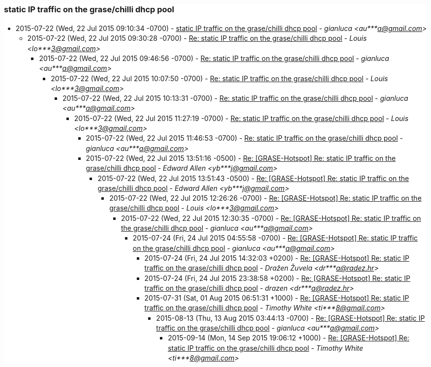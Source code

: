 ### static IP traffic on the grase/chilli dhcp pool
+ 2015-07-22 (Wed, 22 Jul 2015 09:10:34 -0700) - [static IP traffic on the grase/chilli dhcp pool](/archive/2015/07/edc0de5c582f95869458696ffd61f4eb05288b5582ad1ebd79c59e582c7a0ee0) - _gianluca \<au***a@gmail.com\>_
  + 2015-07-22 (Wed, 22 Jul 2015 09:30:28 -0700) - [Re: static IP traffic on the grase/chilli dhcp pool](/archive/2015/07/85b7e92046164310010504beb26bd306209a6a1339994c7b5a89f86734342940) - _Louis \<lo***3@gmail.com\>_
    + 2015-07-22 (Wed, 22 Jul 2015 09:46:56 -0700) - [Re: static IP traffic on the grase/chilli dhcp pool](/archive/2015/07/f4ed5757d02579cf1a2b7899efe1fe7e45fc909063313fc573c07e079036fffc) - _gianluca \<au***a@gmail.com\>_
      + 2015-07-22 (Wed, 22 Jul 2015 10:07:50 -0700) - [Re: static IP traffic on the grase/chilli dhcp pool](/archive/2015/07/d69eadf57502400bbe356817368e66d3df6bce7bafa6d023799cede295498414) - _Louis \<lo***3@gmail.com\>_
        + 2015-07-22 (Wed, 22 Jul 2015 10:13:31 -0700) - [Re: static IP traffic on the grase/chilli dhcp pool](/archive/2015/07/a551ecb48095ad1f08ce632b8c1c276084dfa0de3150aba7ee8b781668b92efb) - _gianluca \<au***a@gmail.com\>_
          + 2015-07-22 (Wed, 22 Jul 2015 11:27:19 -0700) - [Re: static IP traffic on the grase/chilli dhcp pool](/archive/2015/07/e589d18f9a39830da601c1a88fb3aa41d1c87f0d4240dcff64ff5fc15f987525) - _Louis \<lo***3@gmail.com\>_
            + 2015-07-22 (Wed, 22 Jul 2015 11:46:53 -0700) - [Re: static IP traffic on the grase/chilli dhcp pool](/archive/2015/07/93540bced9a0ae6ea04ee0eee98090eddf5dbf93b8f942a02d633968e6ebabfb) - _gianluca \<au***a@gmail.com\>_
            + 2015-07-22 (Wed, 22 Jul 2015 13:51:16 -0500) - [Re: [GRASE-Hotspot] Re: static IP traffic on the grase/chilli dhcp pool](/archive/2015/07/ac945baeff180491698ef2adbde143560a262b3888adb4fd97c96e23c3284133) - _Edward Allen \<yb***j@gmail.com\>_
              + 2015-07-22 (Wed, 22 Jul 2015 13:51:43 -0500) - [Re: [GRASE-Hotspot] Re: static IP traffic on the grase/chilli dhcp pool](/archive/2015/07/ad6d364d1579eb77114a68eb230e0b98f685d343232c7f91c23e11b34b65d590) - _Edward Allen \<yb***j@gmail.com\>_
                + 2015-07-22 (Wed, 22 Jul 2015 12:26:26 -0700) - [Re: [GRASE-Hotspot] Re: static IP traffic on the grase/chilli dhcp pool](/archive/2015/07/c9289bfe3c09ba4fc261bb97651d50cdffa360af6c9fad43be94040f7b426ac9) - _Louis \<lo***3@gmail.com\>_
                  + 2015-07-22 (Wed, 22 Jul 2015 12:30:35 -0700) - [Re: [GRASE-Hotspot] Re: static IP traffic on the grase/chilli dhcp pool](/archive/2015/07/285cbe5389c98a518cdc3027fc3be188dfae510bf75524943fa10498884ed252) - _gianluca \<au***a@gmail.com\>_
                    + 2015-07-24 (Fri, 24 Jul 2015 04:55:58 -0700) - [Re: [GRASE-Hotspot] Re: static IP traffic on the grase/chilli dhcp pool](/archive/2015/07/7760d7d8ffa35fbbaa169bc3a67669c4f5a97e580b39969cee162b442f354570) - _gianluca \<au***a@gmail.com\>_
                      + 2015-07-24 (Fri, 24 Jul 2015 14:32:03 +0200) - [Re: [GRASE-Hotspot] Re: static IP traffic on the grase/chilli dhcp pool](/archive/2015/07/ddc47a7fe302afa8b1e55851272b9ef2e25577c7df69964a2a56ed8afa1bd5a6) - _Dražen Žuvela \<dr***a@radez.hr\>_
                      + 2015-07-24 (Fri, 24 Jul 2015 23:38:58 +0200) - [Re: [GRASE-Hotspot] Re: static IP traffic on the grase/chilli dhcp pool](/archive/2015/07/09e47b15049d11071fbee58db297734428f614c7ece934ea9bca13bc78265f99) - _drazen \<dr***a@radez.hr\>_
                      + 2015-07-31 (Sat, 01 Aug 2015 06:51:31 +1000) - [Re: [GRASE-Hotspot] Re: static IP traffic on the grase/chilli dhcp pool](/archive/2015/07/4b70833318c1221bbc8050552f5b9cacc69926c810590894a03ea6d7d79462ea) - _Timothy White \<ti***8@gmail.com\>_
                        + 2015-08-13 (Thu, 13 Aug 2015 03:44:13 -0700) - [Re: [GRASE-Hotspot] Re: static IP traffic on the grase/chilli dhcp pool](/archive/2015/08/f4f4413ad8bbeb7fc92f250e61e5f652de0ff10da63d0dd461caf5025cda82db) - _gianluca \<au***a@gmail.com\>_
                          + 2015-09-14 (Mon, 14 Sep 2015 19:06:12 +1000) - [Re: [GRASE-Hotspot] Re: static IP traffic on the grase/chilli dhcp pool](/archive/2015/09/2748b6909f1075f1e5c8c7ab8b95eeac32a8d57ae0b580b01c4f26a109d4aa0d) - _Timothy White \<ti***8@gmail.com\>_
